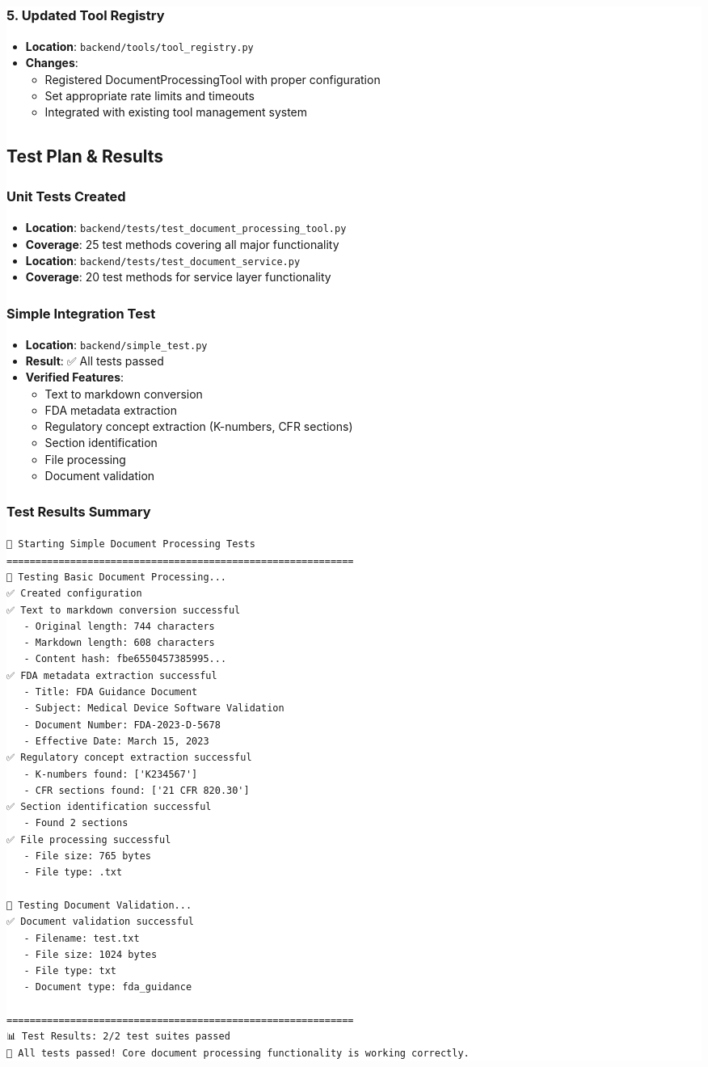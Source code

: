 ### 5. Updated Tool Registry
- **Location**: `backend/tools/tool_registry.py`
- **Changes**:
  - Registered DocumentProcessingTool with proper configuration
  - Set appropriate rate limits and timeouts
  - Integrated with existing tool management system

## Test Plan & Results

### Unit Tests Created
- **Location**: `backend/tests/test_document_processing_tool.py`
- **Coverage**: 25 test methods covering all major functionality
- **Location**: `backend/tests/test_document_service.py`
- **Coverage**: 20 test methods for service layer functionality

### Simple Integration Test
- **Location**: `backend/simple_test.py`
- **Result**: ✅ All tests passed
- **Verified Features**:
  - Text to markdown conversion
  - FDA metadata extraction
  - Regulatory concept extraction (K-numbers, CFR sections)
  - Section identification
  - File processing
  - Document validation

### Test Results Summary
```
🚀 Starting Simple Document Processing Tests
============================================================
🧪 Testing Basic Document Processing...
✅ Created configuration
✅ Text to markdown conversion successful
   - Original length: 744 characters
   - Markdown length: 608 characters
   - Content hash: fbe6550457385995...
✅ FDA metadata extraction successful
   - Title: FDA Guidance Document
   - Subject: Medical Device Software Validation
   - Document Number: FDA-2023-D-5678
   - Effective Date: March 15, 2023
✅ Regulatory concept extraction successful
   - K-numbers found: ['K234567']
   - CFR sections found: ['21 CFR 820.30']
✅ Section identification successful
   - Found 2 sections
✅ File processing successful
   - File size: 765 bytes
   - File type: .txt

🧪 Testing Document Validation...
✅ Document validation successful
   - Filename: test.txt
   - File size: 1024 bytes
   - File type: txt
   - Document type: fda_guidance

============================================================
📊 Test Results: 2/2 test suites passed
🎉 All tests passed! Core document processing functionality is working correctly.
```
